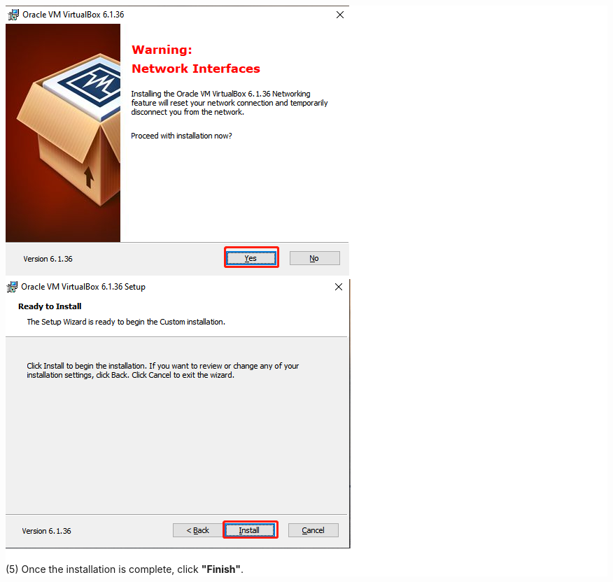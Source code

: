 <img src="../_static/media/chapter_8/section_1/01/media/image22.png" class="common_img" />

<img src="../_static/media/chapter_8/section_1/01/media/image23.png" class="common_img" />

(5) Once the installation is complete, click **"Finish"**.
